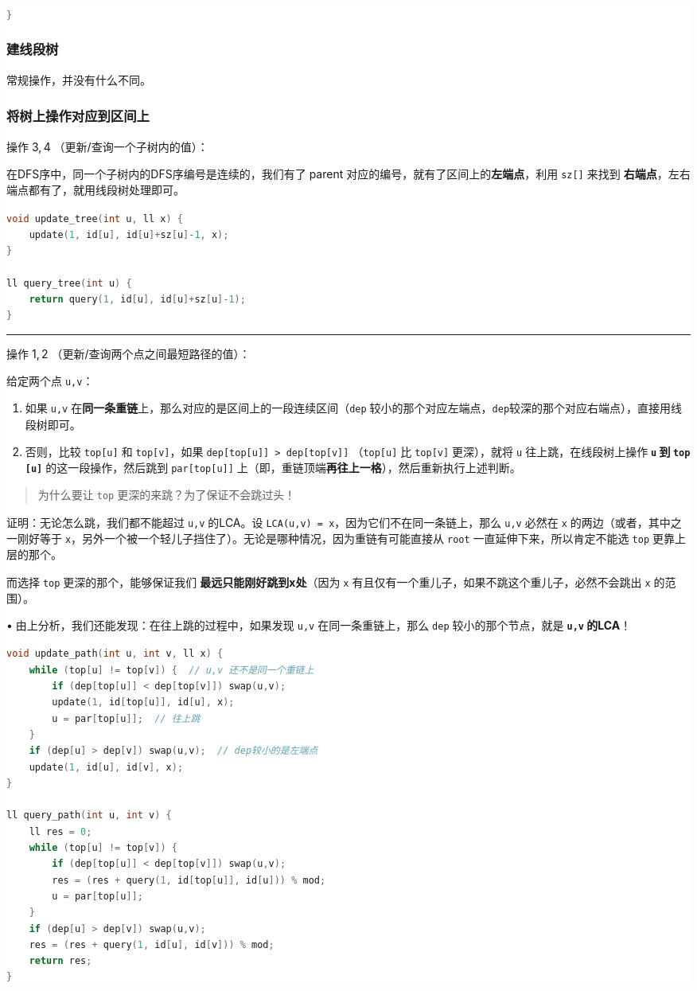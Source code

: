 ```cpp
}
```

### 建线段树

常规操作，并没有什么不同。

### 将树上操作对应到区间上

操作 $3,4$ （更新/查询一个子树内的值）：

在DFS序中，同一个子树内的DFS序编号是连续的，我们有了 parent 对应的编号，就有了区间上的**左端点**，利用 `sz[]` 来找到 **右端点**，左右端点都有了，就用线段树处理即可。

```cpp
void update_tree(int u, ll x) {
    update(1, id[u], id[u]+sz[u]-1, x);
}

ll query_tree(int u) {
    return query(1, id[u], id[u]+sz[u]-1);
}
```

<hr>

操作 $1,2$ （更新/查询两个点之间最短路径的值）：

给定两个点 `u,v`：

1. 如果 `u,v` 在**同一条重链**上，那么对应的是区间上的一段连续区间（`dep` 较小的那个对应左端点，`dep`较深的那个对应右端点），直接用线段树即可。


2. 否则，比较 `top[u]` 和 `top[v]`，如果 `dep[top[u]] > dep[top[v]]` （`top[u]` 比 `top[v]` 更深），就将 `u` 往上跳，在线段树上操作 **`u` 到 `top[u]`** 的这一段操作，然后跳到 `par[top[u]]` 上（即，重链顶端**再往上一格**），然后重新执行上述判断。

 > 为什么要让 `top` 更深的来跳？为了保证不会跳过头！
 
 证明：无论怎么跳，我们都不能超过 `u,v` 的LCA。设 `LCA(u,v) = x`，因为它们不在同一条链上，那么 `u,v` 必然在 `x` 的两边（或者，其中之一刚好等于 `x`，另外一个被一个轻儿子挡住了）。无论是哪种情况，因为重链有可能直接从 `root` 一直延伸下来，所以肯定不能选 `top` 更靠上层的那个。
 
 而选择 `top` 更深的那个，能够保证我们 **最远只能刚好跳到x处**（因为 `x` 有且仅有一个重儿子，如果不跳这个重儿子，必然不会跳出 `x` 的范围）。
 
 • 由上分析，我们还能发现：在往上跳的过程中，如果发现 `u,v` 在同一条重链上，那么 `dep` 较小的那个节点，就是 **`u,v` 的LCA**！

```cpp
void update_path(int u, int v, ll x) {
    while (top[u] != top[v]) {  // u,v 还不是同一个重链上
        if (dep[top[u]] < dep[top[v]]) swap(u,v);
        update(1, id[top[u]], id[u], x);
        u = par[top[u]];  // 往上跳
    }
    if (dep[u] > dep[v]) swap(u,v);  // dep较小的是左端点
    update(1, id[u], id[v], x);
}

ll query_path(int u, int v) {
    ll res = 0;
    while (top[u] != top[v]) {
        if (dep[top[u]] < dep[top[v]]) swap(u,v);
        res = (res + query(1, id[top[u]], id[u])) % mod;
        u = par[top[u]];
    }
    if (dep[u] > dep[v]) swap(u,v);
    res = (res + query(1, id[u], id[v])) % mod;
    return res;
}
```

